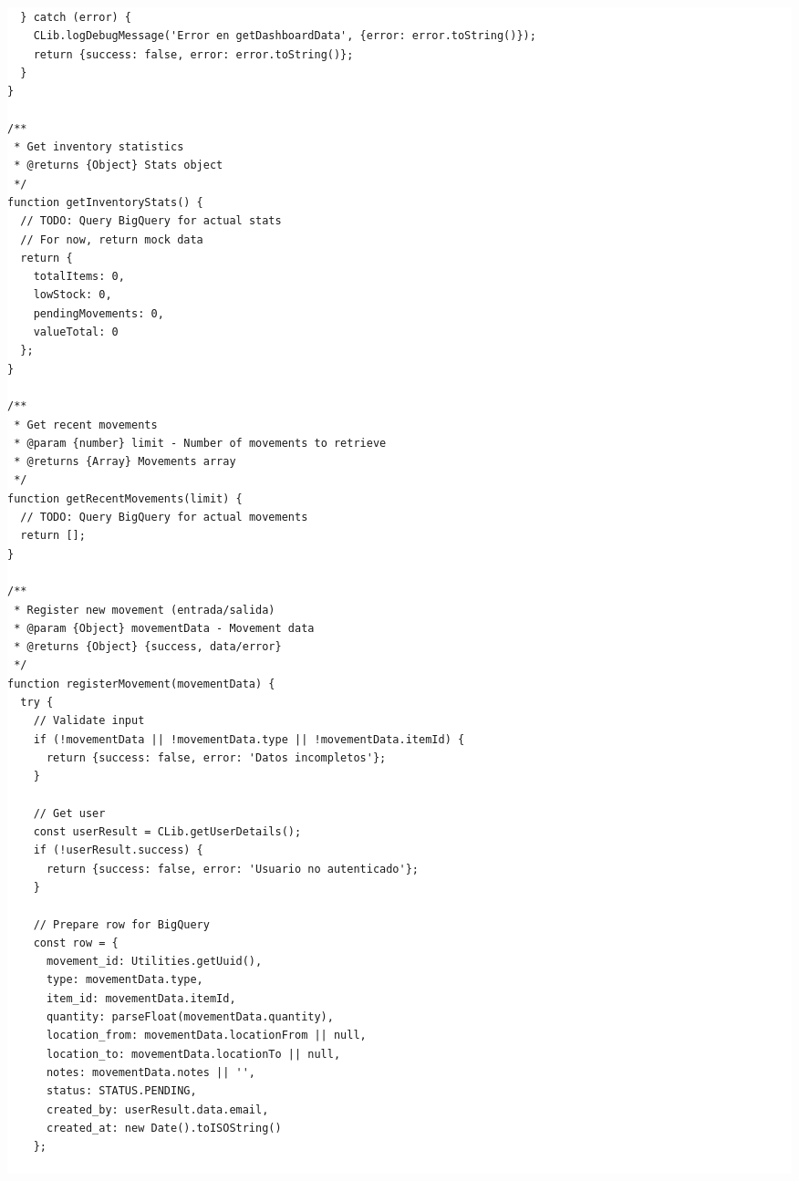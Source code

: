 ```mermaid
  } catch (error) {
    CLib.logDebugMessage('Error en getDashboardData', {error: error.toString()});
    return {success: false, error: error.toString()};
  }
}

/**
 * Get inventory statistics
 * @returns {Object} Stats object
 */
function getInventoryStats() {
  // TODO: Query BigQuery for actual stats
  // For now, return mock data
  return {
    totalItems: 0,
    lowStock: 0,
    pendingMovements: 0,
    valueTotal: 0
  };
}

/**
 * Get recent movements
 * @param {number} limit - Number of movements to retrieve
 * @returns {Array} Movements array
 */
function getRecentMovements(limit) {
  // TODO: Query BigQuery for actual movements
  return [];
}

/**
 * Register new movement (entrada/salida)
 * @param {Object} movementData - Movement data
 * @returns {Object} {success, data/error}
 */
function registerMovement(movementData) {
  try {
    // Validate input
    if (!movementData || !movementData.type || !movementData.itemId) {
      return {success: false, error: 'Datos incompletos'};
    }
    
    // Get user
    const userResult = CLib.getUserDetails();
    if (!userResult.success) {
      return {success: false, error: 'Usuario no autenticado'};
    }
    
    // Prepare row for BigQuery
    const row = {
      movement_id: Utilities.getUuid(),
      type: movementData.type,
      item_id: movementData.itemId,
      quantity: parseFloat(movementData.quantity),
      location_from: movementData.locationFrom || null,
      location_to: movementData.locationTo || null,
      notes: movementData.notes || '',
      status: STATUS.PENDING,
      created_by: userResult.data.email,
      created_at: new Date().toISOString()
    };
    
```